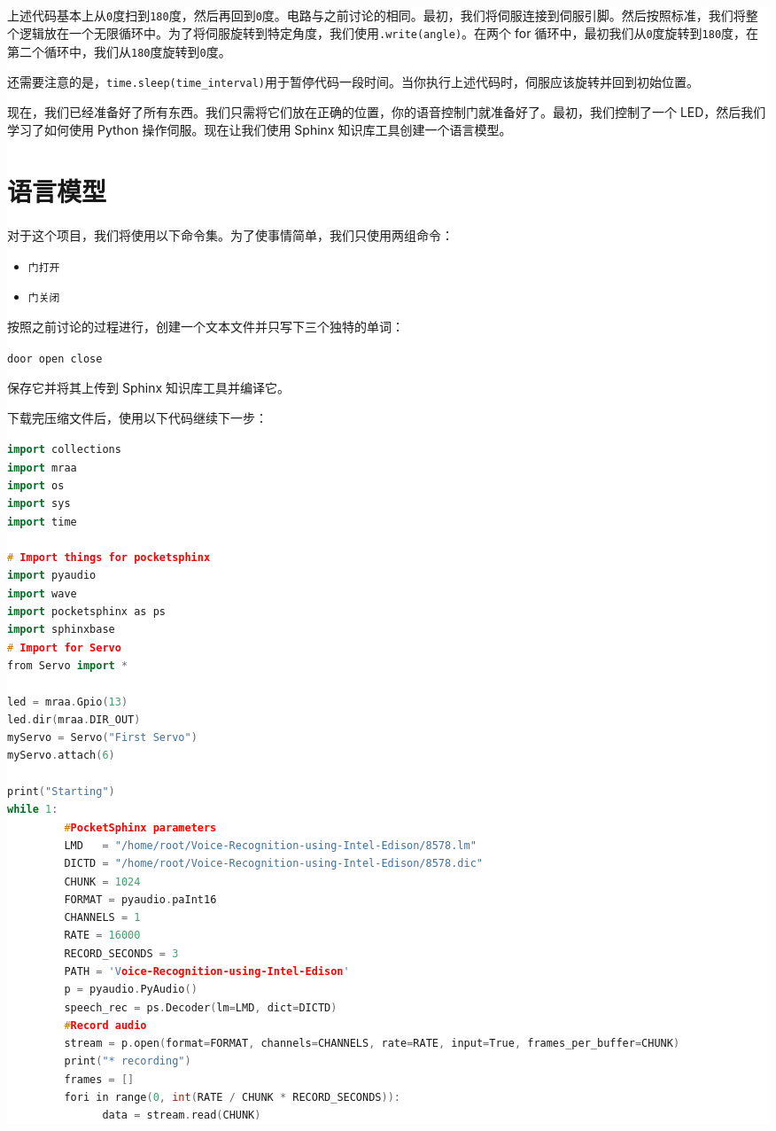 上述代码基本上从`0`度扫到`180`度，然后再回到`0`度。电路与之前讨论的相同。最初，我们将伺服连接到伺服引脚。然后按照标准，我们将整个逻辑放在一个无限循环中。为了将伺服旋转到特定角度，我们使用`.write(angle)`。在两个 for 循环中，最初我们从`0`度旋转到`180`度，在第二个循环中，我们从`180`度旋转到`0`度。

还需要注意的是，`time.sleep(time_interval)`用于暂停代码一段时间。当你执行上述代码时，伺服应该旋转并回到初始位置。

现在，我们已经准备好了所有东西。我们只需将它们放在正确的位置，你的语音控制门就准备好了。最初，我们控制了一个 LED，然后我们学习了如何使用 Python 操作伺服。现在让我们使用 Sphinx 知识库工具创建一个语言模型。

# 语言模型

对于这个项目，我们将使用以下命令集。为了使事情简单，我们只使用两组命令：

+   `门打开`

+   `门关闭`

按照之前讨论的过程进行，创建一个文本文件并只写下三个独特的单词：

```cpp
door open close 

```

保存它并将其上传到 Sphinx 知识库工具并编译它。

下载完压缩文件后，使用以下代码继续下一步：

```cpp
import collections 
import mraa 
import os 
import sys 
import time 

# Import things for pocketsphinx 
import pyaudio 
import wave 
import pocketsphinx as ps 
import sphinxbase 
# Import for Servo  
from Servo import * 

led = mraa.Gpio(13)   
led.dir(mraa.DIR_OUT) 
myServo = Servo("First Servo") 
myServo.attach(6) 

print("Starting") 
while 1: 
         #PocketSphinx parameters 
         LMD   = "/home/root/Voice-Recognition-using-Intel-Edison/8578.lm" 
         DICTD = "/home/root/Voice-Recognition-using-Intel-Edison/8578.dic" 
         CHUNK = 1024 
         FORMAT = pyaudio.paInt16 
         CHANNELS = 1 
         RATE = 16000 
         RECORD_SECONDS = 3 
         PATH = 'Voice-Recognition-using-Intel-Edison' 
         p = pyaudio.PyAudio() 
         speech_rec = ps.Decoder(lm=LMD, dict=DICTD) 
         #Record audio 
         stream = p.open(format=FORMAT, channels=CHANNELS, rate=RATE, input=True, frames_per_buffer=CHUNK) 
         print("* recording") 
         frames = [] 
         fori in range(0, int(RATE / CHUNK * RECORD_SECONDS)): 
               data = stream.read(CHUNK) 
```